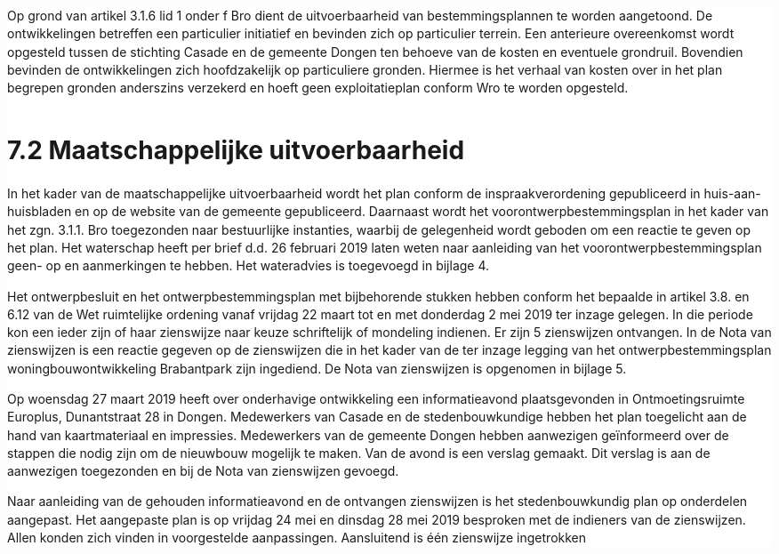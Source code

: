Op grond van artikel 3.1.6 lid 1 onder f Bro dient de uitvoerbaarheid van bestemmingsplannen te worden aangetoond. De ontwikkelingen betreffen een particulier initiatief en bevinden zich op particulier terrein. Een anterieure overeenkomst wordt opgesteld tussen de stichting Casade en de gemeente Dongen ten behoeve van de kosten en eventuele grondruil. Bovendien bevinden de ontwikkelingen zich hoofdzakelijk op particuliere gronden. Hiermee is het verhaal van kosten over in het plan begrepen gronden anderszins verzekerd en hoeft geen exploitatieplan conform Wro te worden opgesteld.

# <span id="page-29-2"></span>7.2 Maatschappelijke uitvoerbaarheid

In het kader van de maatschappelijke uitvoerbaarheid wordt het plan conform de inspraakverordening gepubliceerd in huis-aan-huisbladen en op de website van de gemeente gepubliceerd. Daarnaast wordt het voorontwerpbestemmingsplan in het kader van het zgn. 3.1.1. Bro toegezonden naar bestuurlijke instanties, waarbij de gelegenheid wordt geboden om een reactie te geven op het plan. Het waterschap heeft per brief d.d. 26 februari 2019 laten weten naar aanleiding van het voorontwerpbestemmingsplan geen- op en aanmerkingen te hebben. Het wateradvies is toegevoegd in bijlage 4.

Het ontwerpbesluit en het ontwerpbestemmingsplan met bijbehorende stukken hebben conform het bepaalde in artikel 3.8. en 6.12 van de Wet ruimtelijke ordening vanaf vrijdag 22 maart tot en met donderdag 2 mei 2019 ter inzage gelegen. In die periode kon een ieder zijn of haar zienswijze naar keuze schriftelijk of mondeling indienen. Er zijn 5 zienswijzen ontvangen. In de Nota van zienswijzen is een reactie gegeven op de zienswijzen die in het kader van de ter inzage legging van het ontwerpbestemmingsplan woningbouwontwikkeling Brabantpark zijn ingediend. De Nota van zienswijzen is opgenomen in bijlage 5.

Op woensdag 27 maart 2019 heeft over onderhavige ontwikkeling een informatieavond plaatsgevonden in Ontmoetingsruimte Europlus, Dunantstraat 28 in Dongen. Medewerkers van Casade en de stedenbouwkundige hebben het plan toegelicht aan de hand van kaartmateriaal en impressies. Medewerkers van de gemeente Dongen hebben aanwezigen geïnformeerd over de stappen die nodig zijn om de nieuwbouw mogelijk te maken. Van de avond is een verslag gemaakt. Dit verslag is aan de aanwezigen toegezonden en bij de Nota van zienswijzen gevoegd.

Naar aanleiding van de gehouden informatieavond en de ontvangen zienswijzen is het stedenbouwkundig plan op onderdelen aangepast. Het aangepaste plan is op vrijdag 24 mei en dinsdag 28 mei 2019 besproken met de indieners van de zienswijzen. Allen konden zich vinden in voorgestelde aanpassingen. Aansluitend is één zienswijze ingetrokken